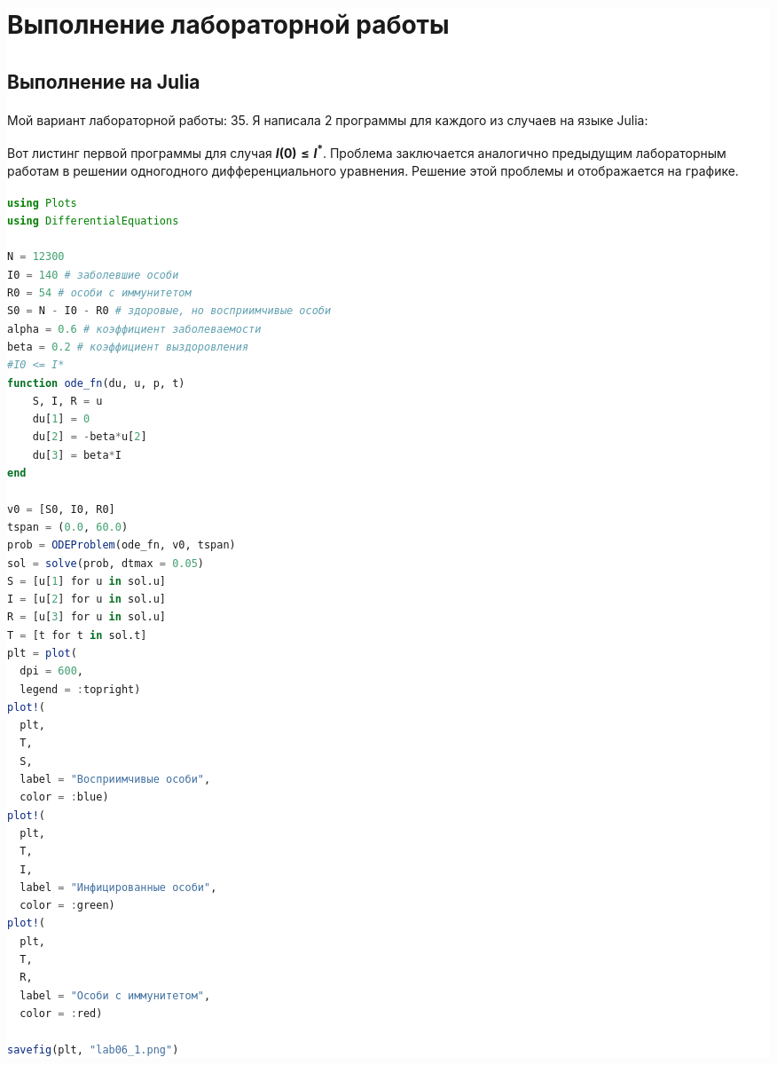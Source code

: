 # Выполнение лабораторной работы

## Выполнение на Julia

Мой вариант лабораторной работы: 35. 
Я написала 2 программы для каждого из случаев на языке Julia:

Вот листинг первой программы для cлучая **$I(0) \leq I^*$**. Проблема заключается аналогично предыдущим лабораторным работам в решении одногодного дифференциального уравнения. Решение этой проблемы и отображается на графике. 

```julia
using Plots
using DifferentialEquations

N = 12300
I0 = 140 # заболевшие особи
R0 = 54 # особи с иммунитетом
S0 = N - I0 - R0 # здоровые, но восприимчивые особи
alpha = 0.6 # коэффициент заболеваемости
beta = 0.2 # коэффициент выздоровления
#I0 <= I*
function ode_fn(du, u, p, t)
    S, I, R = u
    du[1] = 0
    du[2] = -beta*u[2]
    du[3] = beta*I
end

v0 = [S0, I0, R0]
tspan = (0.0, 60.0)
prob = ODEProblem(ode_fn, v0, tspan)
sol = solve(prob, dtmax = 0.05)
S = [u[1] for u in sol.u]
I = [u[2] for u in sol.u]
R = [u[3] for u in sol.u]
T = [t for t in sol.t]
plt = plot(
  dpi = 600,
  legend = :topright)
plot!(
  plt,
  T,
  S,
  label = "Восприимчивые особи",
  color = :blue)
plot!(
  plt,
  T,
  I,
  label = "Инфицированные особи",
  color = :green)
plot!(
  plt,
  T,
  R,
  label = "Особи с иммунитетом",
  color = :red)

savefig(plt, "lab06_1.png")
```
